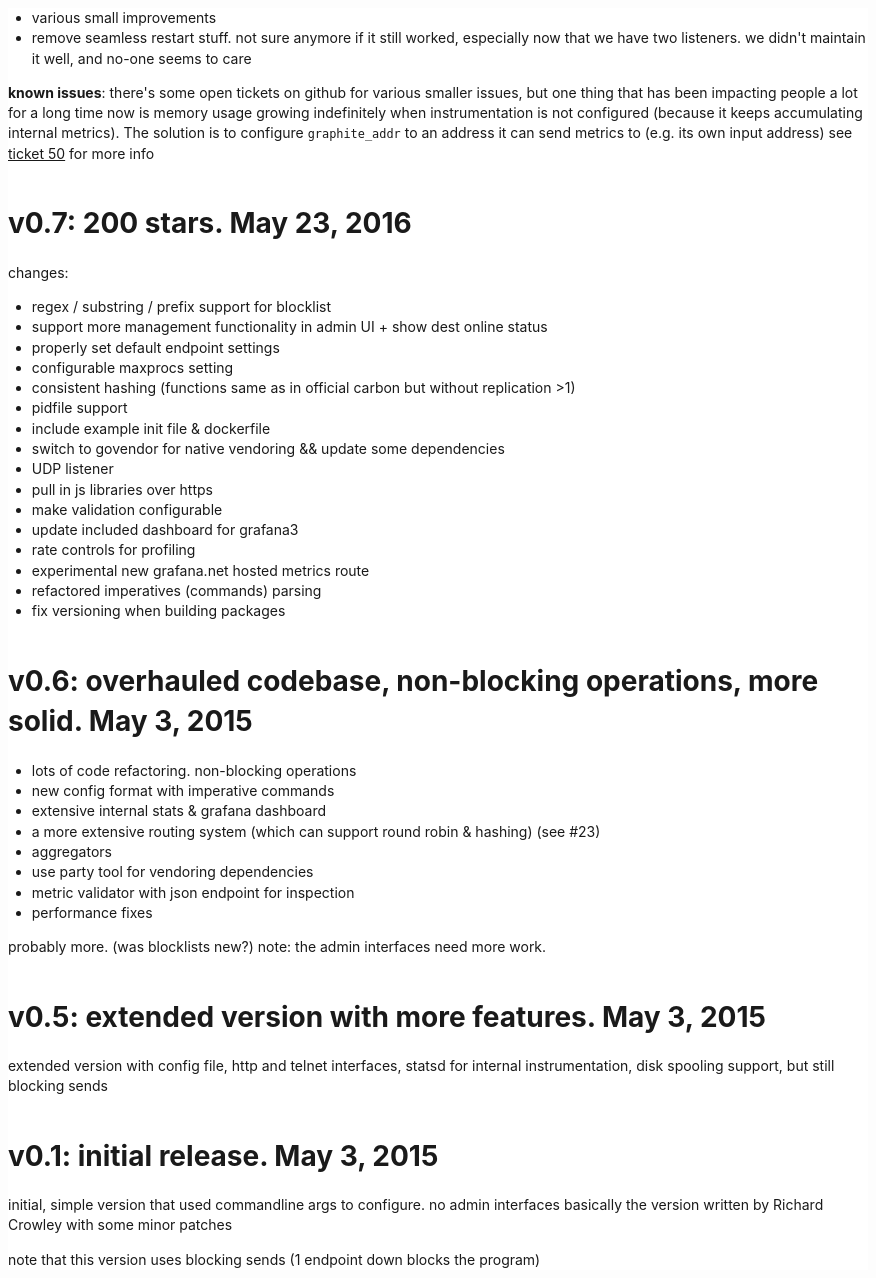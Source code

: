 - various small improvements
- remove seamless restart stuff.  not sure anymore if it still worked, especially now that we have two listeners.  we didn't maintain it well, and no-one seems to care

**known issues**:
there's some open tickets on github for various smaller issues, but one thing that has been impacting people a lot for a long time now is memory usage growing indefinitely when instrumentation is not configured (because it keeps accumulating internal metrics).
The solution is to configure `graphite_addr` to an address it can send metrics to (e.g. its own input address)
see [ticket 50](https://github.com/grafana/carbon-relay-ng/issues/50) for more info

# v0.7: 200 stars. May 23, 2016

changes:
- regex / substring / prefix support for blocklist
- support more management functionality in admin UI + show dest online status
- properly set default endpoint settings
- configurable maxprocs setting
- consistent hashing (functions same as in official carbon but without replication >1)
- pidfile support
- include example init file & dockerfile
- switch to govendor for native vendoring && update some dependencies
- UDP listener
- pull in js libraries over https
- make validation configurable
- update included dashboard for grafana3
- rate controls for profiling
- experimental new grafana.net hosted metrics route
- refactored imperatives (commands) parsing
- fix versioning when building packages

# v0.6: overhauled codebase, non-blocking operations, more solid. May 3, 2015

- lots of code refactoring.  non-blocking operations
- new config format with imperative commands
- extensive internal stats & grafana dashboard
- a more extensive routing system (which can support round robin & hashing) (see #23)
- aggregators
- use party tool for vendoring dependencies
- metric validator with json endpoint for inspection
- performance fixes

probably more. (was blocklists new?)
note: the admin interfaces need more work.

# v0.5: extended version with more features. May 3, 2015

extended version with config file, http and telnet interfaces, statsd for internal instrumentation, disk spooling support, but still blocking sends

# v0.1: initial release. May 3, 2015

initial, simple version that used commandline args to configure. no admin interfaces
basically the version written by Richard Crowley with some minor patches

note that this version uses blocking sends (1 endpoint down blocks the program)
